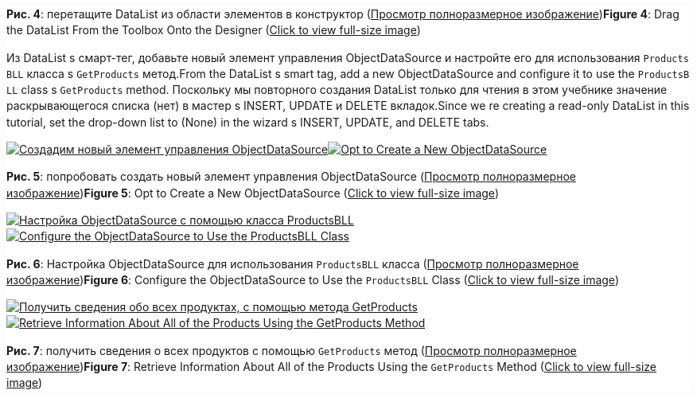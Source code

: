 <span data-ttu-id="668b1-142">**Рис. 4**: перетащите DataList из области элементов в конструктор ([Просмотр полноразмерное изображение](displaying-data-with-the-datalist-and-repeater-controls-cs/_static/image8.png))</span><span class="sxs-lookup"><span data-stu-id="668b1-142">**Figure 4**: Drag the DataList From the Toolbox Onto the Designer ([Click to view full-size image](displaying-data-with-the-datalist-and-repeater-controls-cs/_static/image8.png))</span></span>


<span data-ttu-id="668b1-143">Из DataList s смарт-тег, добавьте новый элемент управления ObjectDataSource и настройте его для использования `ProductsBLL` класса s `GetProducts` метод.</span><span class="sxs-lookup"><span data-stu-id="668b1-143">From the DataList s smart tag, add a new ObjectDataSource and configure it to use the `ProductsBLL` class s `GetProducts` method.</span></span> <span data-ttu-id="668b1-144">Поскольку мы повторного создания DataList только для чтения в этом учебнике значение раскрывающегося списка (нет) в мастер s INSERT, UPDATE и DELETE вкладок.</span><span class="sxs-lookup"><span data-stu-id="668b1-144">Since we re creating a read-only DataList in this tutorial, set the drop-down list to (None) in the wizard s INSERT, UPDATE, and DELETE tabs.</span></span>


<span data-ttu-id="668b1-145">[![Создадим новый элемент управления ObjectDataSource](displaying-data-with-the-datalist-and-repeater-controls-cs/_static/image10.png)](displaying-data-with-the-datalist-and-repeater-controls-cs/_static/image9.png)</span><span class="sxs-lookup"><span data-stu-id="668b1-145">[![Opt to Create a New ObjectDataSource](displaying-data-with-the-datalist-and-repeater-controls-cs/_static/image10.png)](displaying-data-with-the-datalist-and-repeater-controls-cs/_static/image9.png)</span></span>

<span data-ttu-id="668b1-146">**Рис. 5**: попробовать создать новый элемент управления ObjectDataSource ([Просмотр полноразмерное изображение](displaying-data-with-the-datalist-and-repeater-controls-cs/_static/image11.png))</span><span class="sxs-lookup"><span data-stu-id="668b1-146">**Figure 5**: Opt to Create a New ObjectDataSource ([Click to view full-size image](displaying-data-with-the-datalist-and-repeater-controls-cs/_static/image11.png))</span></span>


<span data-ttu-id="668b1-147">[![Настройка ObjectDataSource с помощью класса ProductsBLL](displaying-data-with-the-datalist-and-repeater-controls-cs/_static/image13.png)](displaying-data-with-the-datalist-and-repeater-controls-cs/_static/image12.png)</span><span class="sxs-lookup"><span data-stu-id="668b1-147">[![Configure the ObjectDataSource to Use the ProductsBLL Class](displaying-data-with-the-datalist-and-repeater-controls-cs/_static/image13.png)](displaying-data-with-the-datalist-and-repeater-controls-cs/_static/image12.png)</span></span>

<span data-ttu-id="668b1-148">**Рис. 6**: Настройка ObjectDataSource для использования `ProductsBLL` класса ([Просмотр полноразмерное изображение](displaying-data-with-the-datalist-and-repeater-controls-cs/_static/image14.png))</span><span class="sxs-lookup"><span data-stu-id="668b1-148">**Figure 6**: Configure the ObjectDataSource to Use the `ProductsBLL` Class ([Click to view full-size image](displaying-data-with-the-datalist-and-repeater-controls-cs/_static/image14.png))</span></span>


<span data-ttu-id="668b1-149">[![Получить сведения обо всех продуктах, с помощью метода GetProducts](displaying-data-with-the-datalist-and-repeater-controls-cs/_static/image16.png)](displaying-data-with-the-datalist-and-repeater-controls-cs/_static/image15.png)</span><span class="sxs-lookup"><span data-stu-id="668b1-149">[![Retrieve Information About All of the Products Using the GetProducts Method](displaying-data-with-the-datalist-and-repeater-controls-cs/_static/image16.png)](displaying-data-with-the-datalist-and-repeater-controls-cs/_static/image15.png)</span></span>

<span data-ttu-id="668b1-150">**Рис. 7**: получить сведения о всех продуктов с помощью `GetProducts` метод ([Просмотр полноразмерное изображение](displaying-data-with-the-datalist-and-repeater-controls-cs/_static/image17.png))</span><span class="sxs-lookup"><span data-stu-id="668b1-150">**Figure 7**: Retrieve Information About All of the Products Using the `GetProducts` Method ([Click to view full-size image](displaying-data-with-the-datalist-and-repeater-controls-cs/_static/image17.png))</span></span>
